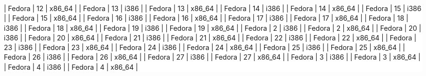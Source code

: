 | Fedora | 12 | x86_64 |
| Fedora | 13 | i386 |
| Fedora | 13 | x86_64 |
| Fedora | 14 | i386 |
| Fedora | 14 | x86_64 |
| Fedora | 15 | i386 |
| Fedora | 15 | x86_64 |
| Fedora | 16 | i386 |
| Fedora | 16 | x86_64 |
| Fedora | 17 | i386 |
| Fedora | 17 | x86_64 |
| Fedora | 18 | i386 |
| Fedora | 18 | x86_64 |
| Fedora | 19 | i386 |
| Fedora | 19 | x86_64 |
| Fedora | 2 | i386 |
| Fedora | 2 | x86_64 |
| Fedora | 20 | i386 |
| Fedora | 20 | x86_64 |
| Fedora | 21 | i386 |
| Fedora | 21 | x86_64 |
| Fedora | 22 | i386 |
| Fedora | 22 | x86_64 |
| Fedora | 23 | i386 |
| Fedora | 23 | x86_64 |
| Fedora | 24 | i386 |
| Fedora | 24 | x86_64 |
| Fedora | 25 | i386 |
| Fedora | 25 | x86_64 |
| Fedora | 26 | i386 |
| Fedora | 26 | x86_64 |
| Fedora | 27 | i386 |
| Fedora | 27 | x86_64 |
| Fedora | 3 | i386 |
| Fedora | 3 | x86_64 |
| Fedora | 4 | i386 |
| Fedora | 4 | x86_64 |